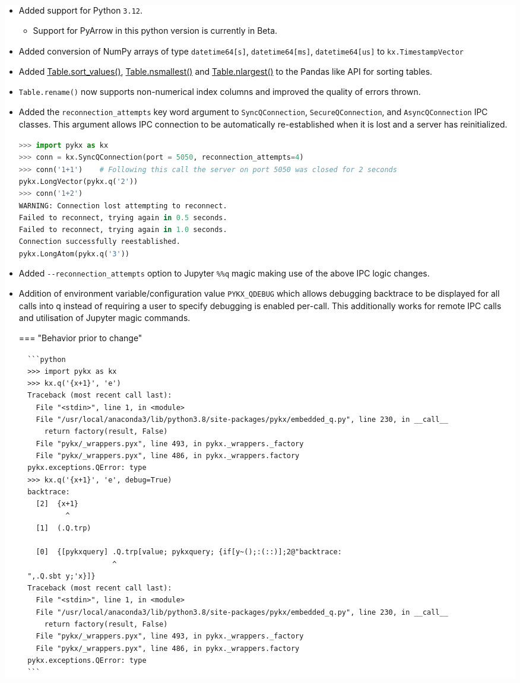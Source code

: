 - Added support for Python `3.12`.
    - Support for PyArrow in this python version is currently in Beta.
- Added conversion of NumPy arrays of type `datetime64[s]`, `datetime64[ms]`, `datetime64[us]` to `kx.TimestampVector`
- Added [Table.sort_values()](../user-guide/advanced/Pandas_API.ipynb#tablesort_values), [Table.nsmallest()](../user-guide/advanced/Pandas_API.ipynb#tablensmallest) and [Table.nlargest()](../user-guide/advanced/Pandas_API.ipynb#tablenlargest) to the Pandas like API for sorting tables.
- `Table.rename()` now supports non-numerical index columns and improved the quality of errors thrown.
- Added the `reconnection_attempts` key word argument to `SyncQConnection`, `SecureQConnection`, and `AsyncQConnection` IPC classes. This argument allows IPC connection to be automatically re-established when it is lost and a server has reinitialized.

	```python
	>>> import pykx as kx
	>>> conn = kx.SyncQConnection(port = 5050, reconnection_attempts=4)
	>>> conn('1+1')    # Following this call the server on port 5050 was closed for 2 seconds
	pykx.LongVector(pykx.q('2'))
	>>> conn('1+2')
	WARNING: Connection lost attempting to reconnect.
	Failed to reconnect, trying again in 0.5 seconds.
	Failed to reconnect, trying again in 1.0 seconds.
	Connection successfully reestablished.
	pykx.LongAtom(pykx.q('3'))
	```

- Added `--reconnection_attempts` option to Jupyter `%%q` magic making use of the above IPC logic changes.
- Addition of environment variable/configuration value `PYKX_QDEBUG` which allows debugging backtrace to be displayed for all calls into q instead of requiring a user to specify debugging is enabled per-call. This additionally works for remote IPC calls and utilisation of Jupyter magic commands.

	=== "Behavior prior to change"

		```python
		>>> import pykx as kx
		>>> kx.q('{x+1}', 'e')
		Traceback (most recent call last):
		  File "<stdin>", line 1, in <module>
		  File "/usr/local/anaconda3/lib/python3.8/site-packages/pykx/embedded_q.py", line 230, in __call__
		    return factory(result, False)
		  File "pykx/_wrappers.pyx", line 493, in pykx._wrappers._factory
		  File "pykx/_wrappers.pyx", line 486, in pykx._wrappers.factory
		pykx.exceptions.QError: type
		>>> kx.q('{x+1}', 'e', debug=True)
		backtrace:
		  [2]  {x+1}
		         ^
		  [1]  (.Q.trp)

		  [0]  {[pykxquery] .Q.trp[value; pykxquery; {if[y~();:(::)];2@"backtrace:
		                    ^
		",.Q.sbt y;'x}]}
		Traceback (most recent call last):
		  File "<stdin>", line 1, in <module>
		  File "/usr/local/anaconda3/lib/python3.8/site-packages/pykx/embedded_q.py", line 230, in __call__
		    return factory(result, False)
		  File "pykx/_wrappers.pyx", line 493, in pykx._wrappers._factory
		  File "pykx/_wrappers.pyx", line 486, in pykx._wrappers.factory
		pykx.exceptions.QError: type
		```
